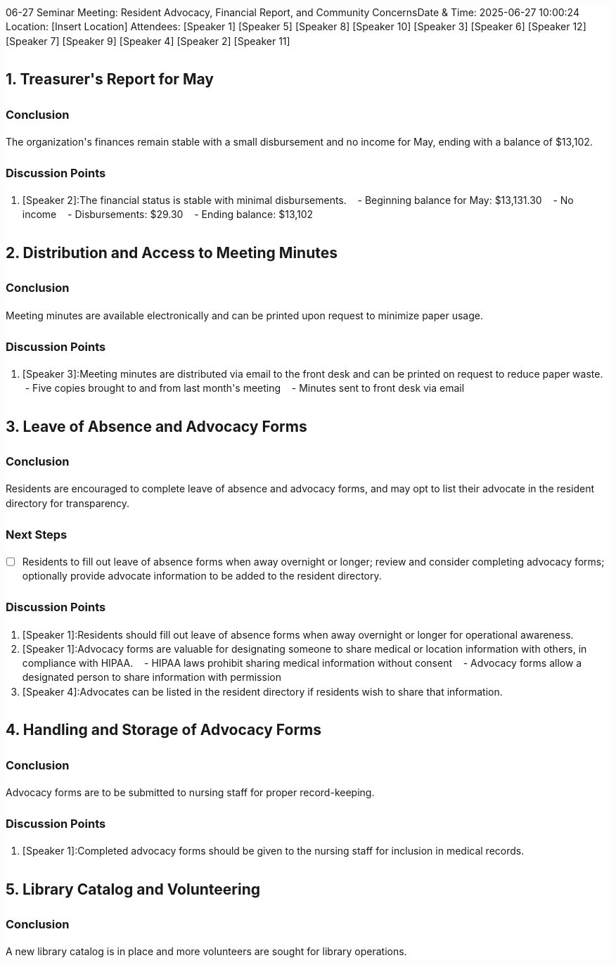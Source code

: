 06-27 Seminar Meeting: Resident Advocacy, Financial Report, and Community ConcernsDate & Time: 2025-06-27 10:00:24
Location: [Insert Location]
Attendees: [Speaker 1] [Speaker 5] [Speaker 8] [Speaker 10] [Speaker 3] [Speaker 6] [Speaker 12] [Speaker 7] [Speaker 9] [Speaker 4] [Speaker 2] [Speaker 11]
## 1. Treasurer's Report for May
### Conclusion
The organization's finances remain stable with a small disbursement and no income for May, ending with a balance of $13,102.
### Discussion Points
1. [Speaker 2]:The financial status is stable with minimal disbursements.
   - Beginning balance for May: $13,131.30
   - No income
   - Disbursements: $29.30
   - Ending balance: $13,102
## 2. Distribution and Access to Meeting Minutes
### Conclusion
Meeting minutes are available electronically and can be printed upon request to minimize paper usage.
### Discussion Points
1. [Speaker 3]:Meeting minutes are distributed via email to the front desk and can be printed on request to reduce paper waste.
   - Five copies brought to and from last month's meeting
   - Minutes sent to front desk via email
## 3. Leave of Absence and Advocacy Forms
### Conclusion
Residents are encouraged to complete leave of absence and advocacy forms, and may opt to list their advocate in the resident directory for transparency.
### Next Steps
- [ ] Residents to fill out leave of absence forms when away overnight or longer; review and consider completing advocacy forms; optionally provide advocate information to be added to the resident directory.
### Discussion Points
1. [Speaker 1]:Residents should fill out leave of absence forms when away overnight or longer for operational awareness.
2. [Speaker 1]:Advocacy forms are valuable for designating someone to share medical or location information with others, in compliance with HIPAA.
   - HIPAA laws prohibit sharing medical information without consent
   - Advocacy forms allow a designated person to share information with permission
3. [Speaker 4]:Advocates can be listed in the resident directory if residents wish to share that information.
## 4. Handling and Storage of Advocacy Forms
### Conclusion
Advocacy forms are to be submitted to nursing staff for proper record-keeping.
### Discussion Points
1. [Speaker 1]:Completed advocacy forms should be given to the nursing staff for inclusion in medical records.
## 5. Library Catalog and Volunteering
### Conclusion
A new library catalog is in place and more volunteers are sought for library operations.